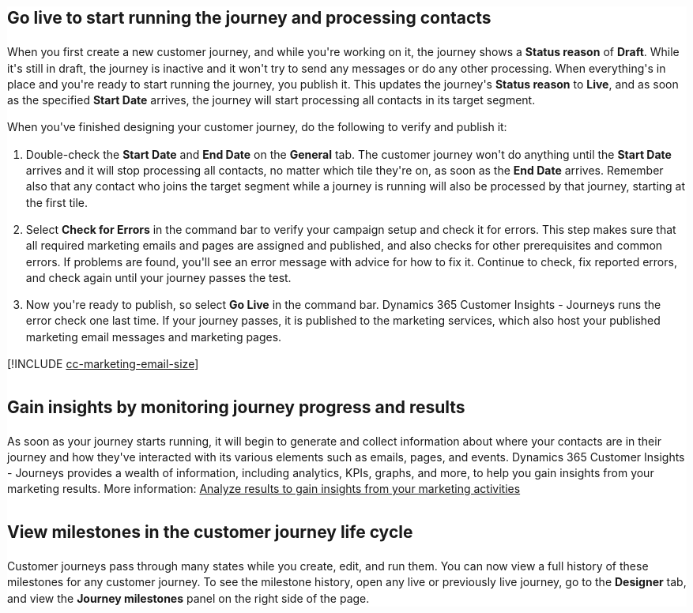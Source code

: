 ## Go live to start running the journey and processing contacts

When you first create a new customer journey, and while you're working on it, the journey shows a **Status reason** of **Draft**. While it's still in draft, the journey is inactive and it won't try to send any messages or do any other processing. When everything's in place and you're ready to start running the journey, you publish it. This updates the journey's **Status reason** to **Live**, and as soon as the specified **Start Date** arrives, the journey will start processing all contacts in its target segment.

When you've finished designing your customer journey, do the following to verify and publish it:

1. Double-check the **Start Date** and **End Date** on the **General** tab. The customer journey won't do anything until the **Start Date** arrives and it will stop processing all contacts, no matter which tile they're on, as soon as the **End Date** arrives. Remember also that any contact who joins the target segment while a journey is running will also be processed by that journey, starting at the first tile.

2. Select **Check for Errors** in the command bar to verify your campaign setup and check it for errors. This step makes sure that all required marketing emails and pages are assigned and published, and also checks for other prerequisites and common errors. If problems are found, you'll see an error message with advice for how to fix it. Continue to check, fix reported errors, and check again until your journey passes the test.

3. Now you're ready to publish, so select **Go Live** in the command bar. Dynamics 365 Customer Insights - Journeys runs the error check one last time. If your journey passes, it is published to the marketing services, which also host your published marketing email messages and marketing pages.

[!INCLUDE [cc-marketing-email-size](./includes/cc-marketing-email-size.md)]

## Gain insights by monitoring journey progress and results

As soon as your journey starts running, it will begin to generate and collect information about where your contacts are in their journey and how they've interacted with its various elements such as emails, pages, and events. Dynamics 365 Customer Insights - Journeys provides a wealth of information, including analytics, KPIs, graphs, and more, to help you gain insights from your marketing results. More information: [Analyze results to gain insights from your marketing activities](insights.md)

## View milestones in the customer journey life cycle

Customer journeys pass through many states while you create, edit, and run them. You can now view a full history of these milestones for any customer journey. To see the milestone history, open any live or previously live journey, go to the **Designer** tab, and view the **Journey milestones** panel on the right side of the page.
 